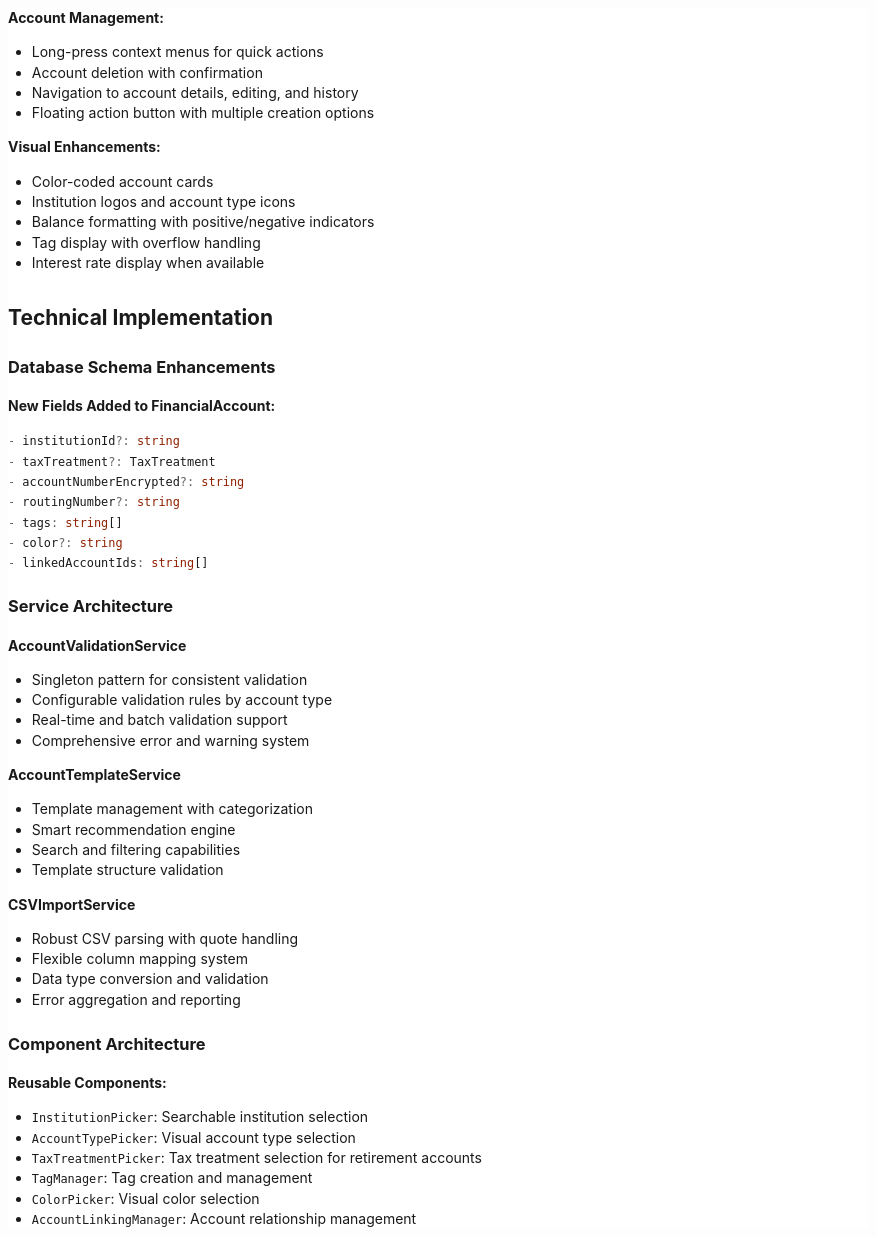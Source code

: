 **Account Management:**
- Long-press context menus for quick actions
- Account deletion with confirmation
- Navigation to account details, editing, and history
- Floating action button with multiple creation options

**Visual Enhancements:**
- Color-coded account cards
- Institution logos and account type icons
- Balance formatting with positive/negative indicators
- Tag display with overflow handling
- Interest rate display when available

## Technical Implementation

### Database Schema Enhancements

**New Fields Added to FinancialAccount:**
```typescript
- institutionId?: string
- taxTreatment?: TaxTreatment
- accountNumberEncrypted?: string
- routingNumber?: string
- tags: string[]
- color?: string
- linkedAccountIds: string[]
```

### Service Architecture

**AccountValidationService**
- Singleton pattern for consistent validation
- Configurable validation rules by account type
- Real-time and batch validation support
- Comprehensive error and warning system

**AccountTemplateService**
- Template management with categorization
- Smart recommendation engine
- Search and filtering capabilities
- Template structure validation

**CSVImportService**
- Robust CSV parsing with quote handling
- Flexible column mapping system
- Data type conversion and validation
- Error aggregation and reporting

### Component Architecture

**Reusable Components:**
- `InstitutionPicker`: Searchable institution selection
- `AccountTypePicker`: Visual account type selection
- `TaxTreatmentPicker`: Tax treatment selection for retirement accounts
- `TagManager`: Tag creation and management
- `ColorPicker`: Visual color selection
- `AccountLinkingManager`: Account relationship management
